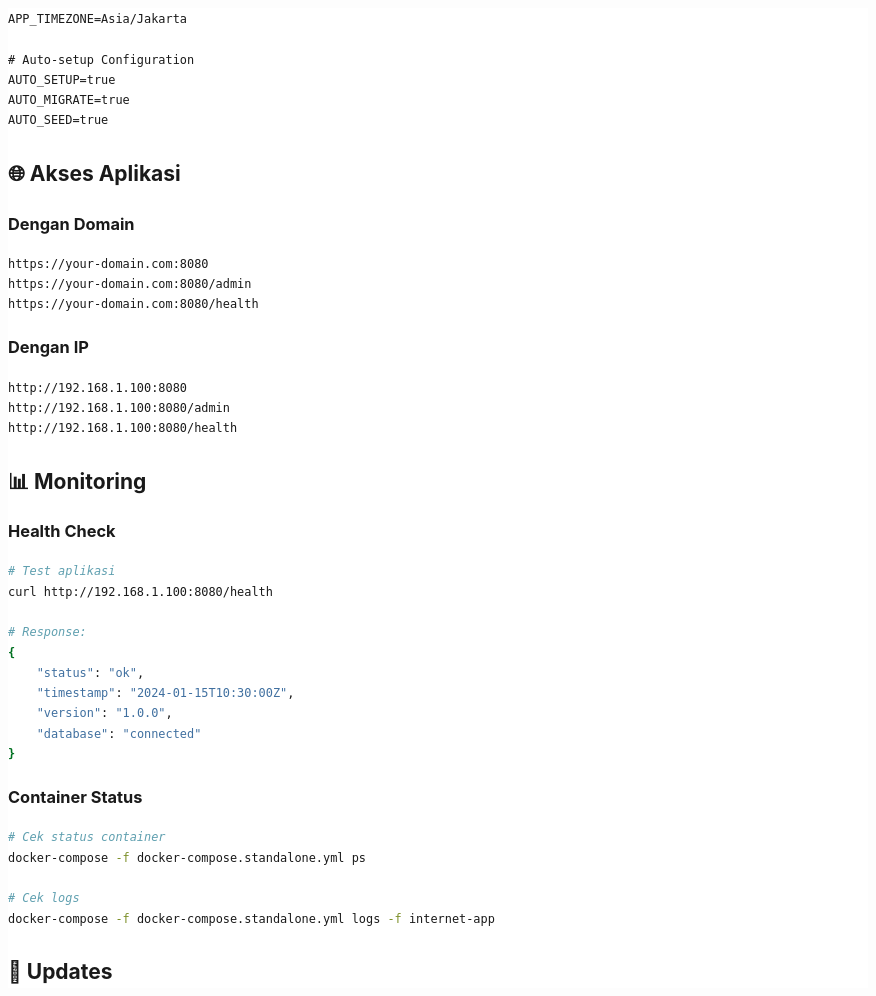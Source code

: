 ```env
APP_TIMEZONE=Asia/Jakarta

# Auto-setup Configuration
AUTO_SETUP=true
AUTO_MIGRATE=true
AUTO_SEED=true
```

## 🌐 Akses Aplikasi

### Dengan Domain
```
https://your-domain.com:8080
https://your-domain.com:8080/admin
https://your-domain.com:8080/health
```

### Dengan IP
```
http://192.168.1.100:8080
http://192.168.1.100:8080/admin
http://192.168.1.100:8080/health
```

## 📊 Monitoring

### Health Check
```bash
# Test aplikasi
curl http://192.168.1.100:8080/health

# Response:
{
    "status": "ok",
    "timestamp": "2024-01-15T10:30:00Z",
    "version": "1.0.0",
    "database": "connected"
}
```

### Container Status
```bash
# Cek status container
docker-compose -f docker-compose.standalone.yml ps

# Cek logs
docker-compose -f docker-compose.standalone.yml logs -f internet-app
```

## 🔄 Updates

